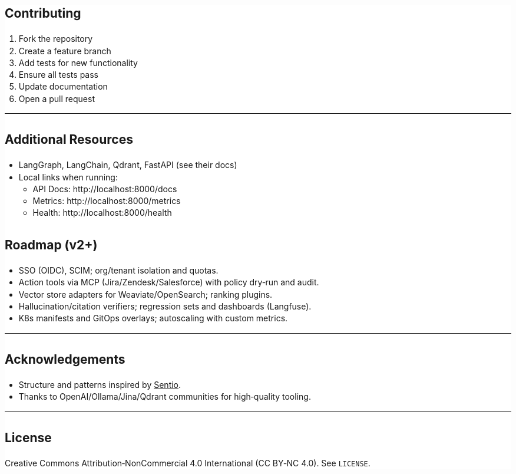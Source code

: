 
## Contributing

1. Fork the repository
2. Create a feature branch
3. Add tests for new functionality
4. Ensure all tests pass
5. Update documentation
6. Open a pull request

---

## Additional Resources

- LangGraph, LangChain, Qdrant, FastAPI (see their docs)
- Local links when running:
  - API Docs: http://localhost:8000/docs
  - Metrics: http://localhost:8000/metrics
  - Health: http://localhost:8000/health

## Roadmap (v2+)

- SSO (OIDC), SCIM; org/tenant isolation and quotas.
- Action tools via MCP (Jira/Zendesk/Salesforce) with policy dry‑run and audit.
- Vector store adapters for Weaviate/OpenSearch; ranking plugins.
- Hallucination/citation verifiers; regression sets and dashboards (Langfuse).
- K8s manifests and GitOps overlays; autoscaling with custom metrics.

---

## Acknowledgements

- Structure and patterns inspired by [Sentio](https://github.com/chernistry/sentio-vnext).
- Thanks to OpenAI/Ollama/Jina/Qdrant communities for high‑quality tooling.

---

## License

Creative Commons Attribution‑NonCommercial 4.0 International (CC BY‑NC 4.0).
See `LICENSE`.
